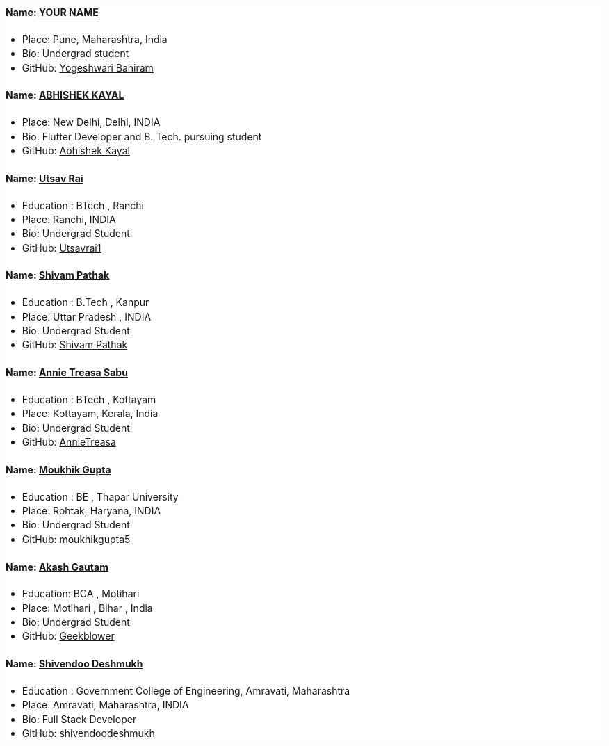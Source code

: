 #### Name: [YOUR NAME](https://github.com/yogeshwari-20000609)

- Place: Pune, Maharashtra, India
- Bio: Undergrad student
- GitHub: [Yogeshwari Bahiram](https://github.com/yogeshwari-20000609)

#### Name: [ABHISHEK KAYAL](https://github.com/Drako-Rexon)

- Place: New Delhi, Delhi, INDIA
- Bio: Flutter Developer and B. Tech. pursuing student
- GitHub: [Abhishek Kayal](https://github.com/Drako-Rexon)

#### Name: [Utsav Rai](https://github.com/Utsavrai1)

- Education : BTech , Ranchi
- Place: Ranchi, INDIA
- Bio: Undergrad Student
- GitHub: [Utsavrai1](https://github.com/Utsavrai1)

#### Name: [Shivam Pathak](https://github.com/ShivamPathak99)

- Education : B.Tech , Kanpur
- Place: Uttar Pradesh , INDIA
- Bio: Undergrad Student
- GitHub: [Shivam Pathak](https://github.com/ShivamPathak99)

#### Name: [Annie Treasa Sabu](https://github.com/AnnieTreasa)

- Education : BTech , Kottayam
- Place: Kottayam, Kerala, India
- Bio: Undergrad Student
- GitHub: [AnnieTreasa](https://github.com/AnnieTreasa)

#### Name: [Moukhik Gupta](https://github.com/moukhikgupta5)

- Education : BE , Thapar University
- Place: Rohtak, Haryana, INDIA
- Bio: Undergrad Student
- GitHub: [moukhikgupta5](https://github.com/moukhikgupta5)

#### Name: [Akash Gautam](https://github.com/geekblower)

- Education: BCA , Motihari
- Place: Motihari , Bihar , India
- Bio: Undergrad Student
- GitHub: [Geekblower](https://github.com/geekblower)

#### Name: [Shivendoo Deshmukh](https://github.com/shivendoodeshmukh)

- Education : Government College of Engineering, Amravati, Maharashtra
- Place: Amravati, Maharashtra, INDIA
- Bio: Full Stack Developer
- GitHub: [shivendoodeshmukh](https://github.com/shivendoodeshmukh)
